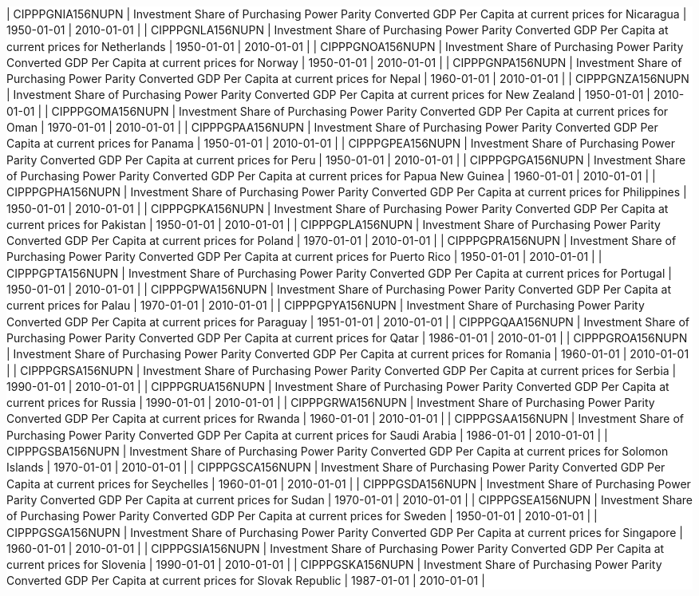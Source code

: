 | CIPPPGNIA156NUPN | Investment Share of Purchasing Power Parity Converted GDP Per Capita at current prices for Nicaragua                                    | 1950-01-01          | 2010-01-01        |
| CIPPPGNLA156NUPN | Investment Share of Purchasing Power Parity Converted GDP Per Capita at current prices for Netherlands                                  | 1950-01-01          | 2010-01-01        |
| CIPPPGNOA156NUPN | Investment Share of Purchasing Power Parity Converted GDP Per Capita at current prices for Norway                                       | 1950-01-01          | 2010-01-01        |
| CIPPPGNPA156NUPN | Investment Share of Purchasing Power Parity Converted GDP Per Capita at current prices for Nepal                                        | 1960-01-01          | 2010-01-01        |
| CIPPPGNZA156NUPN | Investment Share of Purchasing Power Parity Converted GDP Per Capita at current prices for New Zealand                                  | 1950-01-01          | 2010-01-01        |
| CIPPPGOMA156NUPN | Investment Share of Purchasing Power Parity Converted GDP Per Capita at current prices for Oman                                         | 1970-01-01          | 2010-01-01        |
| CIPPPGPAA156NUPN | Investment Share of Purchasing Power Parity Converted GDP Per Capita at current prices for Panama                                       | 1950-01-01          | 2010-01-01        |
| CIPPPGPEA156NUPN | Investment Share of Purchasing Power Parity Converted GDP Per Capita at current prices for Peru                                         | 1950-01-01          | 2010-01-01        |
| CIPPPGPGA156NUPN | Investment Share of Purchasing Power Parity Converted GDP Per Capita at current prices for Papua New Guinea                             | 1960-01-01          | 2010-01-01        |
| CIPPPGPHA156NUPN | Investment Share of Purchasing Power Parity Converted GDP Per Capita at current prices for Philippines                                  | 1950-01-01          | 2010-01-01        |
| CIPPPGPKA156NUPN | Investment Share of Purchasing Power Parity Converted GDP Per Capita at current prices for Pakistan                                     | 1950-01-01          | 2010-01-01        |
| CIPPPGPLA156NUPN | Investment Share of Purchasing Power Parity Converted GDP Per Capita at current prices for Poland                                       | 1970-01-01          | 2010-01-01        |
| CIPPPGPRA156NUPN | Investment Share of Purchasing Power Parity Converted GDP Per Capita at current prices for Puerto Rico                                  | 1950-01-01          | 2010-01-01        |
| CIPPPGPTA156NUPN | Investment Share of Purchasing Power Parity Converted GDP Per Capita at current prices for Portugal                                     | 1950-01-01          | 2010-01-01        |
| CIPPPGPWA156NUPN | Investment Share of Purchasing Power Parity Converted GDP Per Capita at current prices for Palau                                        | 1970-01-01          | 2010-01-01        |
| CIPPPGPYA156NUPN | Investment Share of Purchasing Power Parity Converted GDP Per Capita at current prices for Paraguay                                     | 1951-01-01          | 2010-01-01        |
| CIPPPGQAA156NUPN | Investment Share of Purchasing Power Parity Converted GDP Per Capita at current prices for Qatar                                        | 1986-01-01          | 2010-01-01        |
| CIPPPGROA156NUPN | Investment Share of Purchasing Power Parity Converted GDP Per Capita at current prices for Romania                                      | 1960-01-01          | 2010-01-01        |
| CIPPPGRSA156NUPN | Investment Share of Purchasing Power Parity Converted GDP Per Capita at current prices for Serbia                                       | 1990-01-01          | 2010-01-01        |
| CIPPPGRUA156NUPN | Investment Share of Purchasing Power Parity Converted GDP Per Capita at current prices for Russia                                       | 1990-01-01          | 2010-01-01        |
| CIPPPGRWA156NUPN | Investment Share of Purchasing Power Parity Converted GDP Per Capita at current prices for Rwanda                                       | 1960-01-01          | 2010-01-01        |
| CIPPPGSAA156NUPN | Investment Share of Purchasing Power Parity Converted GDP Per Capita at current prices for Saudi Arabia                                 | 1986-01-01          | 2010-01-01        |
| CIPPPGSBA156NUPN | Investment Share of Purchasing Power Parity Converted GDP Per Capita at current prices for Solomon Islands                              | 1970-01-01          | 2010-01-01        |
| CIPPPGSCA156NUPN | Investment Share of Purchasing Power Parity Converted GDP Per Capita at current prices for Seychelles                                   | 1960-01-01          | 2010-01-01        |
| CIPPPGSDA156NUPN | Investment Share of Purchasing Power Parity Converted GDP Per Capita at current prices for Sudan                                        | 1970-01-01          | 2010-01-01        |
| CIPPPGSEA156NUPN | Investment Share of Purchasing Power Parity Converted GDP Per Capita at current prices for Sweden                                       | 1950-01-01          | 2010-01-01        |
| CIPPPGSGA156NUPN | Investment Share of Purchasing Power Parity Converted GDP Per Capita at current prices for Singapore                                    | 1960-01-01          | 2010-01-01        |
| CIPPPGSIA156NUPN | Investment Share of Purchasing Power Parity Converted GDP Per Capita at current prices for Slovenia                                     | 1990-01-01          | 2010-01-01        |
| CIPPPGSKA156NUPN | Investment Share of Purchasing Power Parity Converted GDP Per Capita at current prices for Slovak Republic                              | 1987-01-01          | 2010-01-01        |
